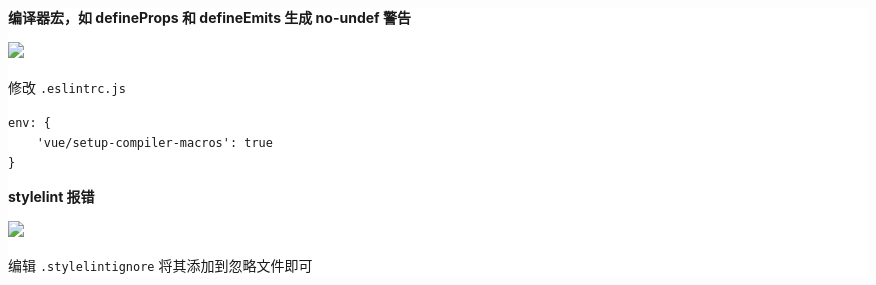 **编译器宏，如 defineProps 和 defineEmits 生成 no-undef 警告**

<img src="http://file.calmharbin.icu/WEBRESOURCEbd009c10b10265b15d30b93b88477b6c.png" width="400">

修改 `.eslintrc.js`

```
env: {
    'vue/setup-compiler-macros': true
}
```

**stylelint 报错**

<img src="http://file.calmharbin.icu/WEBRESOURCE31c62db7289cb34d48a11f6a84d8a17c.png" width="400">

编辑 `.stylelintignore` 将其添加到忽略文件即可
